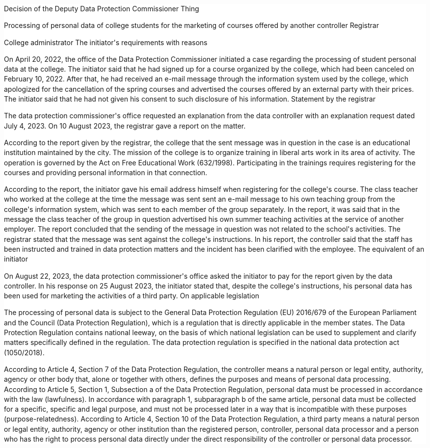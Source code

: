 Decision of the Deputy Data Protection Commissioner
Thing

Processing of personal data of college students for the marketing of courses offered by another controller
Registrar

College administrator
The initiator's requirements with reasons

On April 20, 2022, the office of the Data Protection Commissioner initiated a case regarding the processing of student personal data at the college. The initiator said that he had signed up for a course organized by the college, which had been canceled on February 10, 2022. After that, he had received an e-mail message through the information system used by the college, which apologized for the cancellation of the spring courses and advertised the courses offered by an external party with their prices. The initiator said that he had not given his consent to such disclosure of his information.
Statement by the registrar

The data protection commissioner's office requested an explanation from the data controller with an explanation request dated July 4, 2023. On 10 August 2023, the registrar gave a report on the matter.

According to the report given by the registrar, the college that the sent message was in question in the case is an educational institution maintained by the city. The mission of the college is to organize training in liberal arts work in its area of activity. The operation is governed by the Act on Free Educational Work (632/1998). Participating in the trainings requires registering for the courses and providing personal information in that connection.

According to the report, the initiator gave his email address himself when registering for the college's course. The class teacher who worked at the college at the time the message was sent sent an e-mail message to his own teaching group from the college's information system, which was sent to each member of the group separately. In the report, it was said that in the message the class teacher of the group in question advertised his own summer teaching activities at the service of another employer. The report concluded that the sending of the message in question was not related to the school's activities. The registrar stated that the message was sent against the college's instructions. In his report, the controller said that the staff has been instructed and trained in data protection matters and the incident has been clarified with the employee.
The equivalent of an initiator

On August 22, 2023, the data protection commissioner's office asked the initiator to pay for the report given by the data controller. In his response on 25 August 2023, the initiator stated that, despite the college's instructions, his personal data has been used for marketing the activities of a third party.
On applicable legislation

The processing of personal data is subject to the General Data Protection Regulation (EU) 2016/679 of the European Parliament and the Council (Data Protection Regulation), which is a regulation that is directly applicable in the member states. The Data Protection Regulation contains national leeway, on the basis of which national legislation can be used to supplement and clarify matters specifically defined in the regulation. The data protection regulation is specified in the national data protection act (1050/2018).

According to Article 4, Section 7 of the Data Protection Regulation, the controller means a natural person or legal entity, authority, agency or other body that, alone or together with others, defines the purposes and means of personal data processing. According to Article 5, Section 1, Subsection a of the Data Protection Regulation, personal data must be processed in accordance with the law (lawfulness). In accordance with paragraph 1, subparagraph b of the same article, personal data must be collected for a specific, specific and legal purpose, and must not be processed later in a way that is incompatible with these purposes (purpose-relatedness). According to Article 4, Section 10 of the Data Protection Regulation, a third party means a natural person or legal entity, authority, agency or other institution than the registered person, controller, personal data processor and a person who has the right to process personal data directly under the direct responsibility of the controller or personal data processor.
